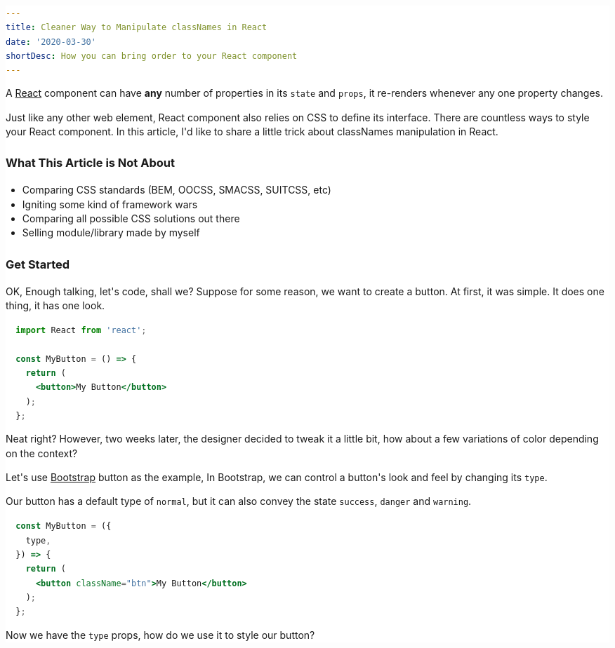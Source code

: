 ```yaml
---
title: Cleaner Way to Manipulate classNames in React
date: '2020-03-30'
shortDesc: How you can bring order to your React component
---
```


A [React](https://reactjs.org/) component can have **any** number of properties in its `state` and `props`, it re-renders whenever any one property changes.

Just like any other web element, React component also relies on CSS to define its interface. There are countless ways to style your React component. In this article, I'd like to share a little trick about classNames manipulation in React.

### What This Article is Not About
- Comparing CSS standards (BEM, OOCSS, SMACSS, SUITCSS, etc)
- Igniting some kind of framework wars
- Comparing all possible CSS solutions out there
- Selling module/library made by myself

### Get Started
OK, Enough talking, let's code, shall we? Suppose for some reason, we want to create a button. At first, it was simple. It does one thing, it has one look.

```jsx
  import React from 'react';

  const MyButton = () => {
    return (
      <button>My Button</button>
    );
  };
```

Neat right? However, two weeks later, the designer decided to tweak it a little bit, how about a few variations of color depending on the context?

Let's use [Bootstrap](https://getbootstrap.com/) button as the example, In Bootstrap, we can control a button's look and feel by changing its `type`.

Our button has a default type of  `normal`, but it can also convey the state `success`, `danger` and `warning`.

```jsx
  const MyButton = ({
    type,
  }) => {
    return (
      <button className="btn">My Button</button>
    );
  };
```

Now we have the `type` props, how do we use it to style our button?
